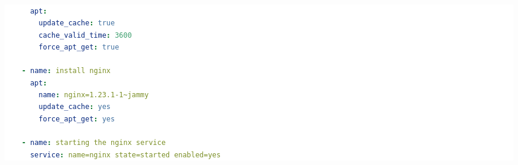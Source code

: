 ```yaml
      apt:
        update_cache: true
        cache_valid_time: 3600
        force_apt_get: true

    - name: install nginx
      apt:
        name: nginx=1.23.1-1~jammy
        update_cache: yes
        force_apt_get: yes

    - name: starting the nginx service
      service: name=nginx state=started enabled=yes
```